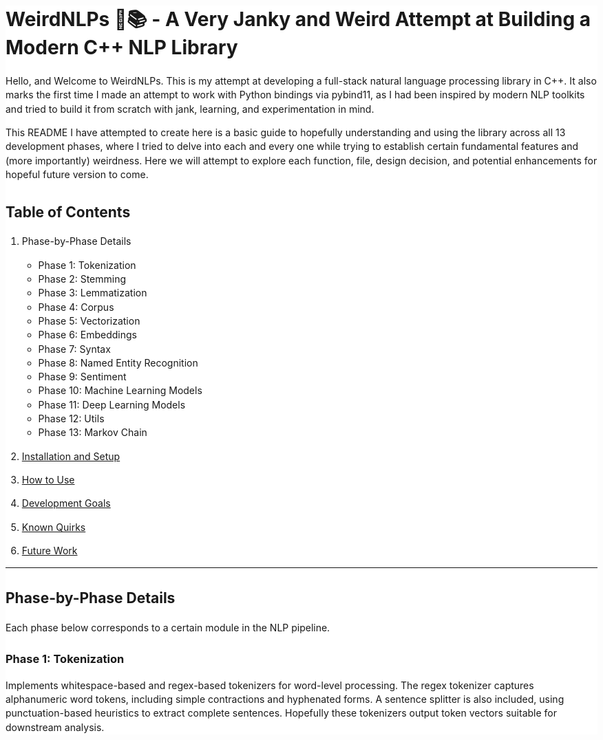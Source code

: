 # WeirdNLPs 🧠📚 - A Very Janky and Weird Attempt at Building a Modern C++ NLP Library 

Hello, and Welcome to WeirdNLPs. This is my attempt at developing a full-stack natural language processing library in C++.
It also marks the first time I made an attempt to work with Python bindings via pybind11, as I had been inspired by modern NLP toolkits and tried to build it from scratch with jank, learning, and experimentation in mind.

This README I have attempted to create here is a basic guide to hopefully understanding and using the library across all 13 development phases, where I tried to delve into each and every one while trying to establish certain fundamental features and (more importantly) weirdness.
Here we will attempt to explore each function, file, design decision, and potential enhancements for hopeful future version to come.

## Table of Contents
1. Phase-by-Phase Details
    - Phase 1: Tokenization
    - Phase 2: Stemming
    - Phase 3: Lemmatization
    - Phase 4: Corpus
    - Phase 5: Vectorization
    - Phase 6: Embeddings
    - Phase 7: Syntax
    - Phase 8: Named Entity Recognition
    - Phase 9: Sentiment
    - Phase 10: Machine Learning Models
    - Phase 11: Deep Learning Models
    - Phase 12: Utils
    - Phase 13: Markov Chain

2. [Installation and Setup](#installation-and-setup)

3. [How to Use](#how-to-use)

4. [Development Goals](#development-goals)

5. [Known Quirks](#known-quirks)

6. [Future Work](#future-work)

---

## Phase-by-Phase Details

Each phase below corresponds to a certain module in the NLP pipeline.

### Phase 1: Tokenization

Implements whitespace-based and regex-based tokenizers for word-level processing.
The regex tokenizer captures alphanumeric word tokens, including simple contractions and hyphenated forms.
A sentence splitter is also included, using punctuation-based heuristics to extract complete sentences.
Hopefully these tokenizers output token vectors suitable for downstream analysis.
